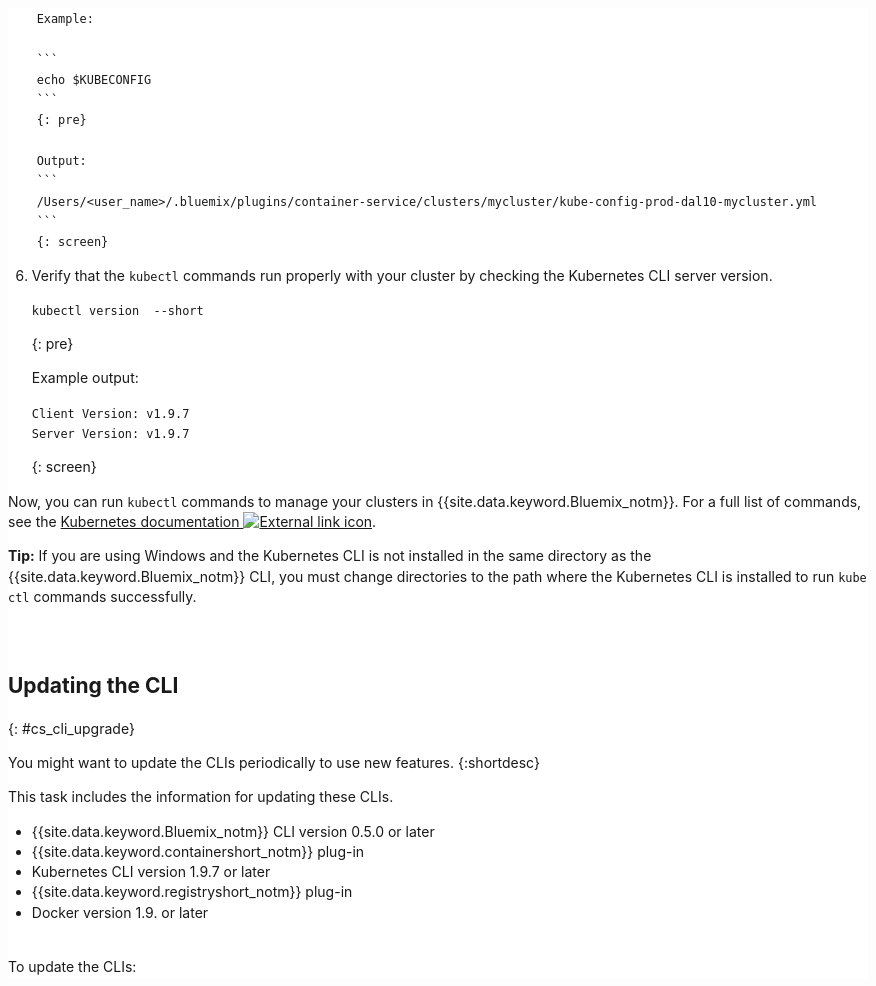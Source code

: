         Example:

        ```
        echo $KUBECONFIG
        ```
        {: pre}

        Output:
        ```
        /Users/<user_name>/.bluemix/plugins/container-service/clusters/mycluster/kube-config-prod-dal10-mycluster.yml
        ```
        {: screen}

6.  Verify that the `kubectl` commands run properly with your cluster by checking the Kubernetes CLI server version.

    ```
    kubectl version  --short
    ```
    {: pre}

    Example output:

    ```
    Client Version: v1.9.7
    Server Version: v1.9.7
    ```
    {: screen}

Now, you can run `kubectl` commands to manage your clusters in {{site.data.keyword.Bluemix_notm}}. For a full list of commands, see the [Kubernetes documentation ![External link icon](../icons/launch-glyph.svg "External link icon")](https://kubernetes.io/docs/reference/kubectl/overview/).

**Tip:** If you are using Windows and the Kubernetes CLI is not installed in the same directory as the {{site.data.keyword.Bluemix_notm}} CLI, you must change directories to the path where the Kubernetes CLI is installed to run `kubectl` commands successfully.


<br />


## Updating the CLI
{: #cs_cli_upgrade}

You might want to update the CLIs periodically to use new features.
{:shortdesc}

This task includes the information for updating these CLIs.

-   {{site.data.keyword.Bluemix_notm}} CLI version 0.5.0 or later
-   {{site.data.keyword.containershort_notm}} plug-in
-   Kubernetes CLI version 1.9.7 or later
-   {{site.data.keyword.registryshort_notm}} plug-in
-   Docker version 1.9. or later

<br>
To update the CLIs:
